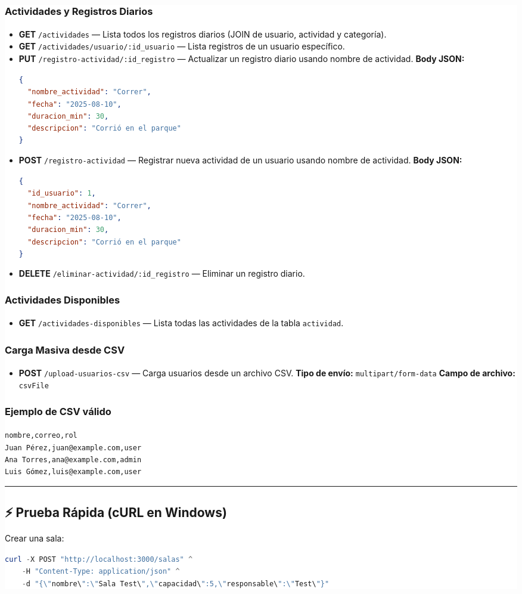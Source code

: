 ### Actividades y Registros Diarios
- **GET** `/actividades` — Lista todos los registros diarios (JOIN de usuario, actividad y categoría).
- **GET** `/actividades/usuario/:id_usuario` — Lista registros de un usuario específico.
- **PUT** `/registro-actividad/:id_registro` — Actualizar un registro diario usando nombre de actividad.
  **Body JSON:** 
  ```json
  {
    "nombre_actividad": "Correr",
    "fecha": "2025-08-10",
    "duracion_min": 30,
    "descripcion": "Corrió en el parque"
  }
  ```
- **POST** `/registro-actividad` — Registrar nueva actividad de un usuario usando nombre de actividad.
  **Body JSON:** 
  ```json
  {
    "id_usuario": 1,
    "nombre_actividad": "Correr",
    "fecha": "2025-08-10",
    "duracion_min": 30,
    "descripcion": "Corrió en el parque"
  }
  ```
- **DELETE** `/eliminar-actividad/:id_registro` — Eliminar un registro diario.

### Actividades Disponibles
- **GET** `/actividades-disponibles` — Lista todas las actividades de la tabla `actividad`.

### Carga Masiva desde CSV
- **POST** `/upload-usuarios-csv` — Carga usuarios desde un archivo CSV.
  **Tipo de envío:** `multipart/form-data` 
  **Campo de archivo:** `csvFile`

### Ejemplo de CSV válido
```csv
nombre,correo,rol
Juan Pérez,juan@example.com,user
Ana Torres,ana@example.com,admin
Luis Gómez,luis@example.com,user
```

---

## ⚡ Prueba Rápida (cURL en Windows)

Crear una sala:
```powershell
curl -X POST "http://localhost:3000/salas" ^
	-H "Content-Type: application/json" ^
	-d "{\"nombre\":\"Sala Test\",\"capacidad\":5,\"responsable\":\"Test\"}"
```
